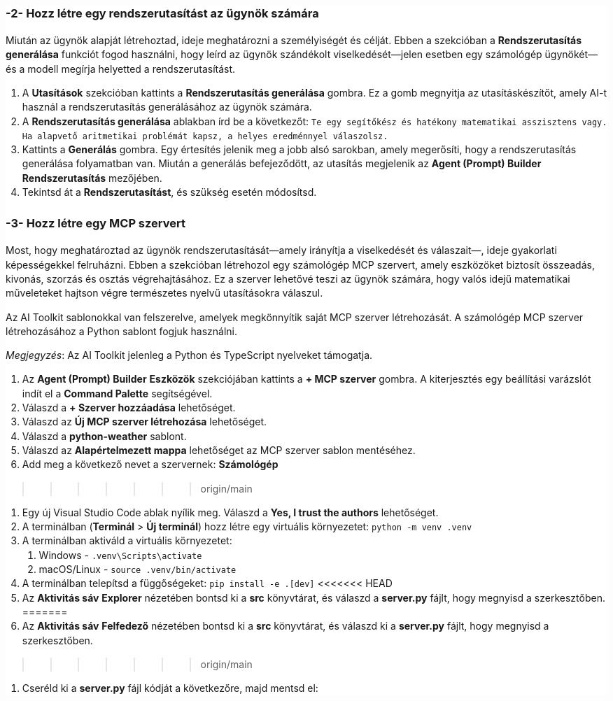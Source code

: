 ### -2- Hozz létre egy rendszerutasítást az ügynök számára

Miután az ügynök alapját létrehoztad, ideje meghatározni a személyiségét és célját. Ebben a szekcióban a **Rendszerutasítás generálása** funkciót fogod használni, hogy leírd az ügynök szándékolt viselkedését—jelen esetben egy számológép ügynökét—és a modell megírja helyetted a rendszerutasítást.

1. A **Utasítások** szekcióban kattints a **Rendszerutasítás generálása** gombra. Ez a gomb megnyitja az utasításkészítőt, amely AI-t használ a rendszerutasítás generálásához az ügynök számára.
1. A **Rendszerutasítás generálása** ablakban írd be a következőt: `Te egy segítőkész és hatékony matematikai asszisztens vagy. Ha alapvető aritmetikai problémát kapsz, a helyes eredménnyel válaszolsz.`
1. Kattints a **Generálás** gombra. Egy értesítés jelenik meg a jobb alsó sarokban, amely megerősíti, hogy a rendszerutasítás generálása folyamatban van. Miután a generálás befejeződött, az utasítás megjelenik az **Agent (Prompt) Builder** **Rendszerutasítás** mezőjében.
1. Tekintsd át a **Rendszerutasítást**, és szükség esetén módosítsd.

### -3- Hozz létre egy MCP szervert

Most, hogy meghatároztad az ügynök rendszerutasítását—amely irányítja a viselkedését és válaszait—, ideje gyakorlati képességekkel felruházni. Ebben a szekcióban létrehozol egy számológép MCP szervert, amely eszközöket biztosít összeadás, kivonás, szorzás és osztás végrehajtásához. Ez a szerver lehetővé teszi az ügynök számára, hogy valós idejű matematikai műveleteket hajtson végre természetes nyelvű utasításokra válaszul.

Az AI Toolkit sablonokkal van felszerelve, amelyek megkönnyítik saját MCP szerver létrehozását. A számológép MCP szerver létrehozásához a Python sablont fogjuk használni.

*Megjegyzés*: Az AI Toolkit jelenleg a Python és TypeScript nyelveket támogatja.

1. Az **Agent (Prompt) Builder** **Eszközök** szekciójában kattints a **+ MCP szerver** gombra. A kiterjesztés egy beállítási varázslót indít el a **Command Palette** segítségével.
1. Válaszd a **+ Szerver hozzáadása** lehetőséget.
1. Válaszd az **Új MCP szerver létrehozása** lehetőséget.
1. Válaszd a **python-weather** sablont.
1. Válaszd az **Alapértelmezett mappa** lehetőséget az MCP szerver sablon mentéséhez.
1. Add meg a következő nevet a szervernek: **Számológép**
>>>>>>> origin/main
1. Egy új Visual Studio Code ablak nyílik meg. Válaszd a **Yes, I trust the authors** lehetőséget.
1. A terminálban (**Terminál** > **Új terminál**) hozz létre egy virtuális környezetet: `python -m venv .venv`
1. A terminálban aktiváld a virtuális környezetet:
    1. Windows - `.venv\Scripts\activate`
    1. macOS/Linux - `source .venv/bin/activate`
1. A terminálban telepítsd a függőségeket: `pip install -e .[dev]`
<<<<<<< HEAD
1. Az **Aktivitás sáv** **Explorer** nézetében bontsd ki a **src** könyvtárat, és válaszd a **server.py** fájlt, hogy megnyisd a szerkesztőben.
=======
1. Az **Aktivitás sáv** **Felfedező** nézetében bontsd ki a **src** könyvtárat, és válaszd ki a **server.py** fájlt, hogy megnyisd a szerkesztőben.
>>>>>>> origin/main
1. Cseréld ki a **server.py** fájl kódját a következőre, majd mentsd el:
